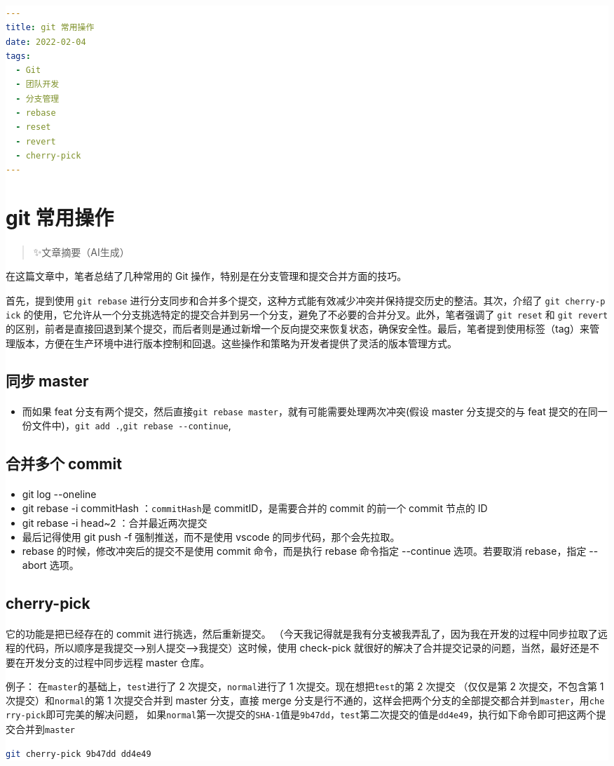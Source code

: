```yaml
---
title: git 常用操作
date: 2022-02-04
tags: 
  - Git
  - 团队开发
  - 分支管理
  - rebase
  - reset
  - revert
  - cherry-pick
---
```


# git 常用操作

> ✨文章摘要（AI生成）



在这篇文章中，笔者总结了几种常用的 Git 操作，特别是在分支管理和提交合并方面的技巧。

首先，提到使用 `git rebase` 进行分支同步和合并多个提交，这种方式能有效减少冲突并保持提交历史的整洁。其次，介绍了 `git cherry-pick` 的使用，它允许从一个分支挑选特定的提交合并到另一个分支，避免了不必要的合并分叉。此外，笔者强调了 `git reset` 和 `git revert` 的区别，前者是直接回退到某个提交，而后者则是通过新增一个反向提交来恢复状态，确保安全性。最后，笔者提到使用标签（tag）来管理版本，方便在生产环境中进行版本控制和回退。这些操作和策略为开发者提供了灵活的版本管理方式。



## 同步 master
+ 而如果 feat 分支有两个提交，然后直接`git rebase master`，就有可能需要处理两次冲突(假设 master 分支提交的与 feat 提交的在同一份文件中)，`git add .`,`git rebase --continue`,

## 合并多个 commit
+ git log --oneline
+ git rebase -i commitHash ：`commitHash`是 commitID，是需要合并的 commit 的前一个 commit 节点的 ID
+ git rebase -i head~2 ：合并最近两次提交
+ 最后记得使用 git push -f 强制推送，而不是使用 vscode 的同步代码，那个会先拉取。
+ rebase 的时候，修改冲突后的提交不是使用 commit 命令，而是执行 rebase 命令指定 --continue 选项。若要取消 rebase，指定 --abort 选项。
## cherry-pick
它的功能是把已经存在的 commit 进行挑选，然后重新提交。
（今天我记得就是我有分支被我弄乱了，因为我在开发的过程中同步拉取了远程的代码，所以顺序是我提交-->别人提交-->我提交）这时候，使用 check-pick 就很好的解决了合并提交记录的问题，当然，最好还是不要在开发分支的过程中同步远程 master 仓库。

例子：
在`master`的基础上，`test`进行了 2 次提交，`normal`进行了 1 次提交。现在想把`test`的第 2 次提交
（仅仅是第 2 次提交，不包含第 1 次提交）和`normal`的第 1 次提交合并到 master 分支，直接 merge 分支是行不通的，这样会把两个分支的全部提交都合并到`master`，用`cherry-pick`即可完美的解决问题， 如果`normal`第一次提交的`SHA-1`值是`9b47dd`，`test`第二次提交的值是`dd4e49`，执行如下命令即可把这两个提交合并到`master`

```sh
git cherry-pick 9b47dd dd4e49
```
